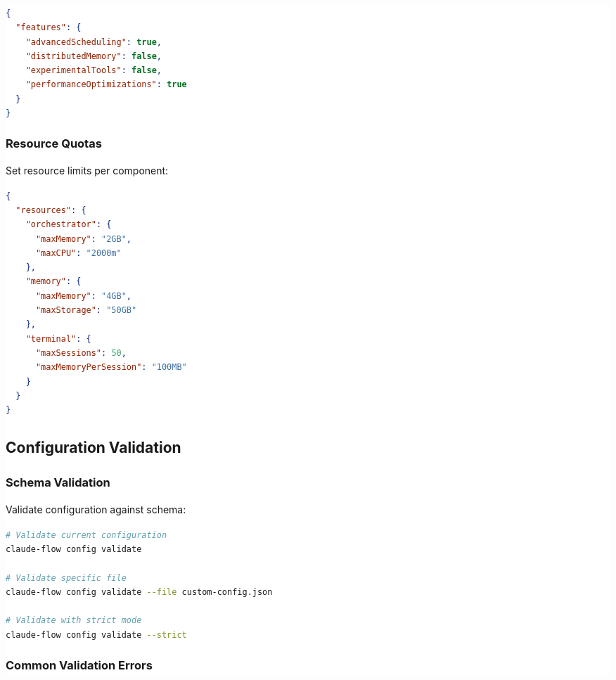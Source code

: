 ```json
{
  "features": {
    "advancedScheduling": true,
    "distributedMemory": false,
    "experimentalTools": false,
    "performanceOptimizations": true
  }
}
```

### Resource Quotas

Set resource limits per component:

```json
{
  "resources": {
    "orchestrator": {
      "maxMemory": "2GB",
      "maxCPU": "2000m"
    },
    "memory": {
      "maxMemory": "4GB",
      "maxStorage": "50GB"
    },
    "terminal": {
      "maxSessions": 50,
      "maxMemoryPerSession": "100MB"
    }
  }
}
```

## Configuration Validation

### Schema Validation

Validate configuration against schema:

```bash
# Validate current configuration
claude-flow config validate

# Validate specific file
claude-flow config validate --file custom-config.json

# Validate with strict mode
claude-flow config validate --strict
```

### Common Validation Errors
